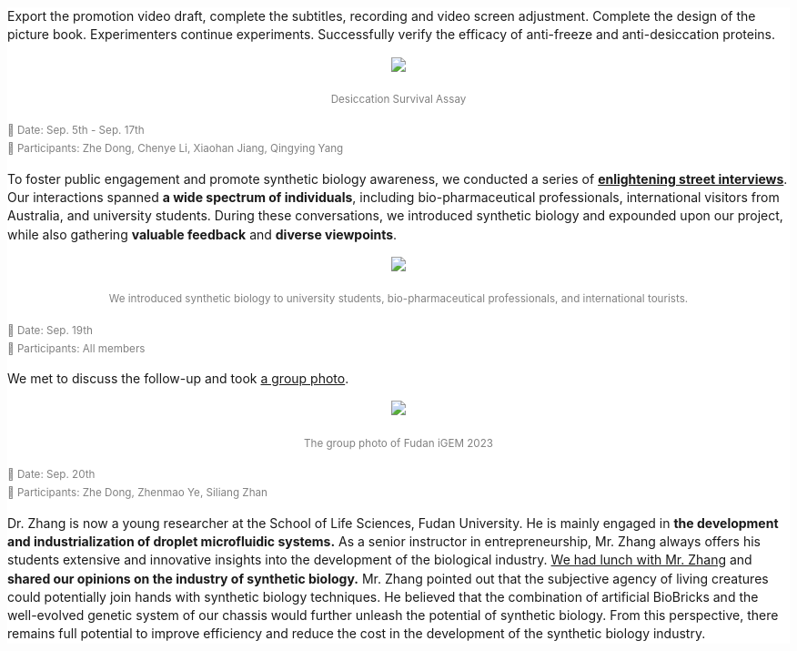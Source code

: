 Export the promotion video draft, complete the subtitles, recording and video screen adjustment. Complete the design of the picture book. Experimenters continue experiments. Successfully verify the efficacy of anti-freeze and anti-desiccation proteins.
<div style="text-align: center;">
	<img src="https://static.igem.wiki/teams/4765/wiki/zsl/anti-desiccation-protocol.png"
style='width:70%'>
	<br>
	<div>
		<p><small style="color: gray">Desiccation Survival Assay</small></p>
	</div>
</div>


<p><small style="color: gray">📅 Date: Sep. 5th - Sep. 17th <br>👤 Participants: Zhe Dong, Chenye Li, Xiaohan Jiang, Qingying Yang</small></p>

To foster public engagement and promote synthetic biology awareness, we conducted a series of [**enlightening street interviews**](/education/#street-interview-encountering-diverse-perspectives). Our interactions spanned **a wide spectrum of individuals**, including bio-pharmaceutical professionals, international visitors from Australia, and university students. During these conversations, we introduced synthetic biology and expounded upon our project, while also gathering **valuable feedback** and **diverse viewpoints**.

<div style="text-align: center;">
	<img src="https://static.igem.wiki/teams/4765/wiki/notebook/interview.jpg"
style='width:70%'>
	<br>
	<div>
		<p><small style="color: gray">We introduced synthetic biology to university students, bio-pharmaceutical professionals, and international tourists.</small></p>
	</div>
</div>

<p><small style="color: gray">📅 Date: Sep. 19th <br>👤 Participants: All members</small></p>

We met to discuss the follow-up and took [a group photo](/team/#meet-our-members).

<div style="text-align: center;">
	<img src="https://static.igem.wiki/teams/4765/wiki/notebook/grouppicture.jpg"
style='width:70%'>
	<br>
	<div>
		<p><small style="color: gray">The group photo of Fudan iGEM 2023</small></p>
	</div>
</div>

<p><small style="color: gray">📅 Date: Sep. 20th <br>👤 Participants: Zhe Dong, Zhenmao Ye, Siliang Zhan</small></p>

Dr. Zhang is now a young researcher at the School of Life Sciences, Fudan University. He is mainly engaged in **the development and industrialization of droplet microfluidic systems.** As a senior instructor in entrepreneurship, Mr. Zhang always offers his students extensive and innovative insights into the development of the biological industry. [We had lunch with Mr. Zhang](/human-practices/#dr-jingwei-zhang-a-unique-view-in-the-industry-of-synthetic-biology) and **shared our opinions on the industry of synthetic biology.**  Mr. Zhang pointed out that the subjective agency of living creatures could potentially join hands with synthetic biology techniques.  He believed that the combination of artificial BioBricks and the well-evolved genetic system of our chassis would further unleash the potential of synthetic biology.  From this perspective, there remains full potential to improve efficiency and reduce the cost in the development of the synthetic biology industry.
